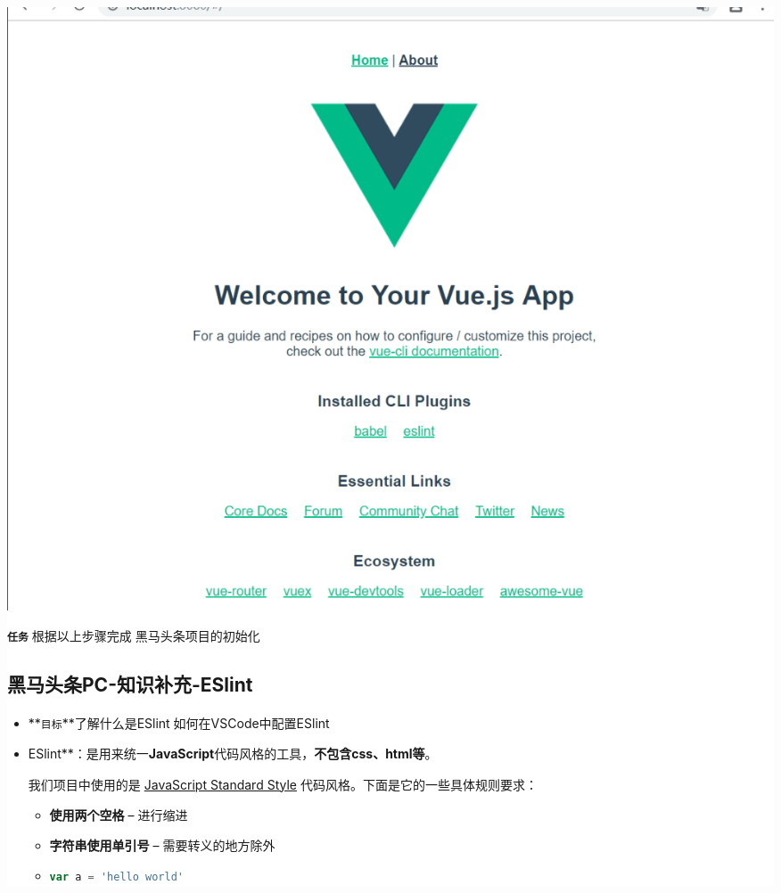 ![1565169642554](assets/1565169642554.png)



**`任务`** 根据以上步骤完成 黑马头条项目的初始化

## 黑马头条PC-知识补充-ESlint

- **`目标`**了解什么是ESlint 如何在VSCode中配置ESlint

- ESlint**：是用来统一**JavaScript**代码风格的工具，**不包含css、html等**。

  我们项目中使用的是 [JavaScript Standard Style](<https://standardjs.com/readme-zhcn.html>) 代码风格。下面是它的一些具体规则要求：

  - **使用两个空格** – 进行缩进 

  - **字符串使用单引号** – 需要转义的地方除外

  - ```js
    var a = 'hello world'
    ```
